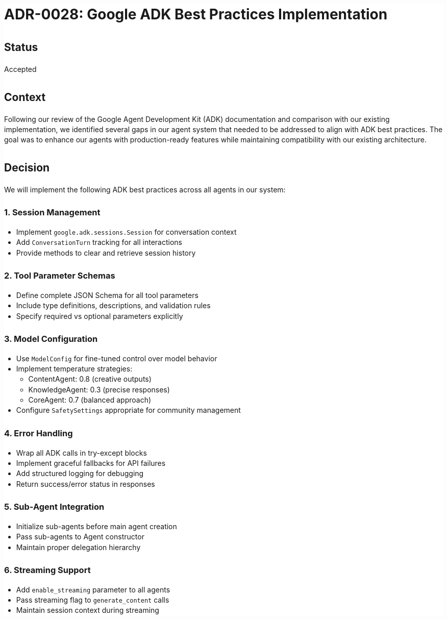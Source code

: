 # ADR-0028: Google ADK Best Practices Implementation

## Status

Accepted

## Context

Following our review of the Google Agent Development Kit (ADK) documentation and comparison with our existing implementation, we identified several gaps in our agent system that needed to be addressed to align with ADK best practices. The goal was to enhance our agents with production-ready features while maintaining compatibility with our existing architecture.

## Decision

We will implement the following ADK best practices across all agents in our system:

### 1. Session Management
- Implement `google.adk.sessions.Session` for conversation context
- Add `ConversationTurn` tracking for all interactions
- Provide methods to clear and retrieve session history

### 2. Tool Parameter Schemas
- Define complete JSON Schema for all tool parameters
- Include type definitions, descriptions, and validation rules
- Specify required vs optional parameters explicitly

### 3. Model Configuration
- Use `ModelConfig` for fine-tuned control over model behavior
- Implement temperature strategies:
  - ContentAgent: 0.8 (creative outputs)
  - KnowledgeAgent: 0.3 (precise responses)
  - CoreAgent: 0.7 (balanced approach)
- Configure `SafetySettings` appropriate for community management

### 4. Error Handling
- Wrap all ADK calls in try-except blocks
- Implement graceful fallbacks for API failures
- Add structured logging for debugging
- Return success/error status in responses

### 5. Sub-Agent Integration
- Initialize sub-agents before main agent creation
- Pass sub-agents to Agent constructor
- Maintain proper delegation hierarchy

### 6. Streaming Support
- Add `enable_streaming` parameter to all agents
- Pass streaming flag to `generate_content` calls
- Maintain session context during streaming
